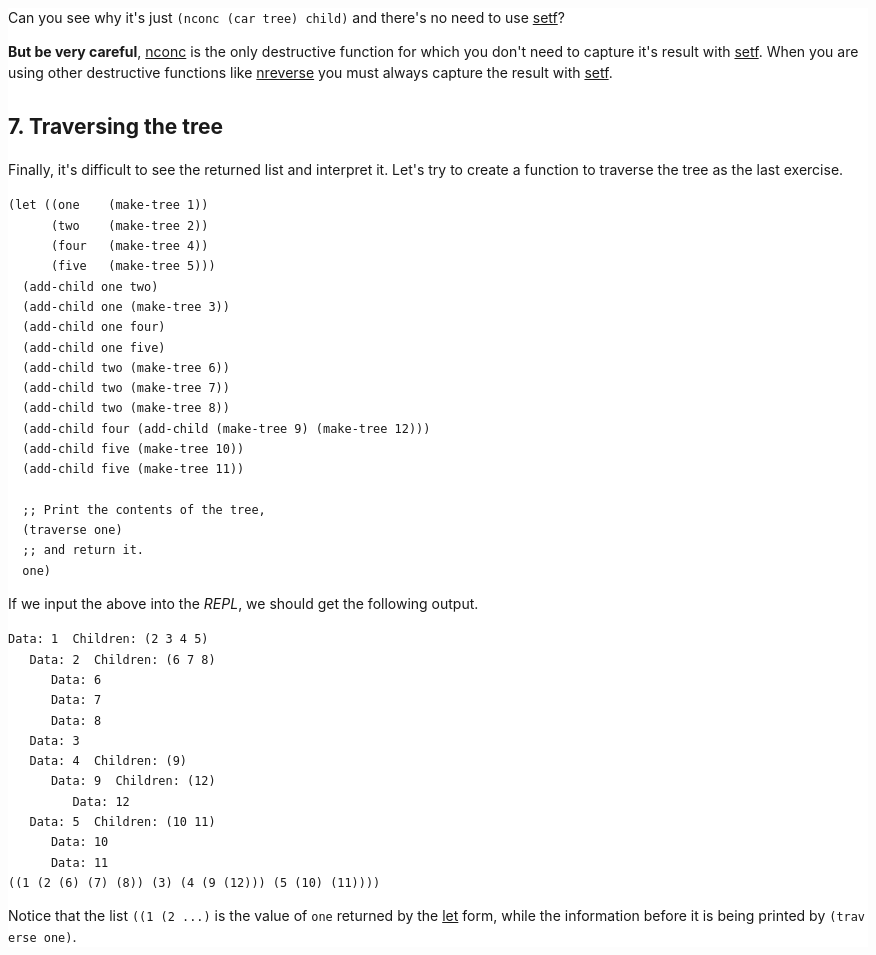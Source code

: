 Can you see why it's just `(nconc (car tree) child)` and there's no need
to use [setf][]?

**But be very careful**, [nconc][] is the only destructive function for
which you don't need to capture it's result with [setf][]. When you are
using other destructive functions like [nreverse][] you must always
capture the result with [setf][].



## 7. Traversing the tree

Finally, it's difficult to see the returned list and interpret it.  Let's
try to create a function to traverse the tree as the last exercise.

    (let ((one    (make-tree 1))
          (two    (make-tree 2))
          (four   (make-tree 4))
          (five   (make-tree 5)))
      (add-child one two)
      (add-child one (make-tree 3))
      (add-child one four)
      (add-child one five)
      (add-child two (make-tree 6))
      (add-child two (make-tree 7))
      (add-child two (make-tree 8))
      (add-child four (add-child (make-tree 9) (make-tree 12)))
      (add-child five (make-tree 10))
      (add-child five (make-tree 11))

      ;; Print the contents of the tree,
      (traverse one)
      ;; and return it.
      one)

If we input the above into the *REPL*, we should get the following output.

    Data: 1  Children: (2 3 4 5)
       Data: 2  Children: (6 7 8)
          Data: 6
          Data: 7
          Data: 8
       Data: 3
       Data: 4  Children: (9)
          Data: 9  Children: (12)
             Data: 12
       Data: 5  Children: (10 11)
          Data: 10
          Data: 11
    ((1 (2 (6) (7) (8)) (3) (4 (9 (12))) (5 (10) (11))))

Notice that the list `((1 (2 ...)` is the value of `one` returned by the
[let][] form, while the information before it is being printed by
`(traverse one)`.


[append]: http://www.lispworks.com/documentation/HyperSpec/Body/f_append.htm
[car]: http://www.lispworks.com/documentation/HyperSpec/Body/f_car_c.htm
[cdr]: http://www.lispworks.com/documentation/HyperSpec/Body/f_car_c.htm
[copy-tree]: http://www.lispworks.com/documentation/HyperSpec/Body/f_cp_tre.htm
[format]: http://www.lispworks.com/documentation/HyperSpec/Body/f_format.htm
[let]: http://www.lispworks.com/documentation/HyperSpec/Body/s_let_l.htm
[maplist]: http://www.lispworks.com/documentation/HyperSpec/Body/f_mapc_.htm
[nconc]: http://www.lispworks.com/documentation/HyperSpec/Body/f_nconc.htm
[nreverse]: http://www.lispworks.com/documentation/HyperSpec/Body/f_revers.htm
[setf]: http://www.lispworks.com/documentation/HyperSpec/Body/m_setf_.htm
[rplaca]: http://www.lispworks.com/documentation/HyperSpec/Body/f_rplaca.htm
[HyperSpec]: http://www.lispworks.com/documentation/HyperSpec/Front/index.htm